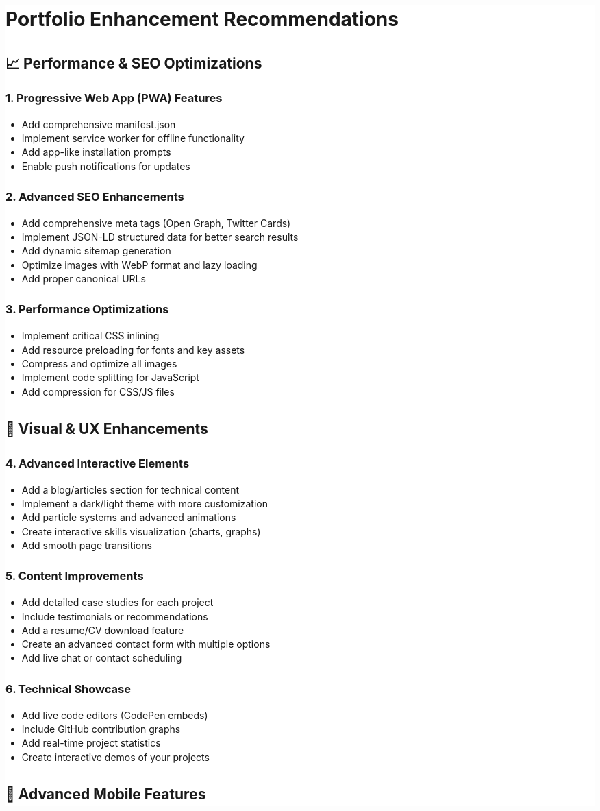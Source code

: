 # Portfolio Enhancement Recommendations

## 📈 **Performance & SEO Optimizations**

### 1. **Progressive Web App (PWA) Features**
- Add comprehensive manifest.json
- Implement service worker for offline functionality
- Add app-like installation prompts
- Enable push notifications for updates

### 2. **Advanced SEO Enhancements**
- Add comprehensive meta tags (Open Graph, Twitter Cards)
- Implement JSON-LD structured data for better search results
- Add dynamic sitemap generation
- Optimize images with WebP format and lazy loading
- Add proper canonical URLs

### 3. **Performance Optimizations**
- Implement critical CSS inlining
- Add resource preloading for fonts and key assets
- Compress and optimize all images
- Implement code splitting for JavaScript
- Add compression for CSS/JS files

## 🎨 **Visual & UX Enhancements**

### 4. **Advanced Interactive Elements**
- Add a blog/articles section for technical content
- Implement a dark/light theme with more customization
- Add particle systems and advanced animations
- Create interactive skills visualization (charts, graphs)
- Add smooth page transitions

### 5. **Content Improvements**
- Add detailed case studies for each project
- Include testimonials or recommendations
- Add a resume/CV download feature
- Create an advanced contact form with multiple options
- Add live chat or contact scheduling

### 6. **Technical Showcase**
- Add live code editors (CodePen embeds)
- Include GitHub contribution graphs
- Add real-time project statistics
- Create interactive demos of your projects

## 📱 **Advanced Mobile Features**
